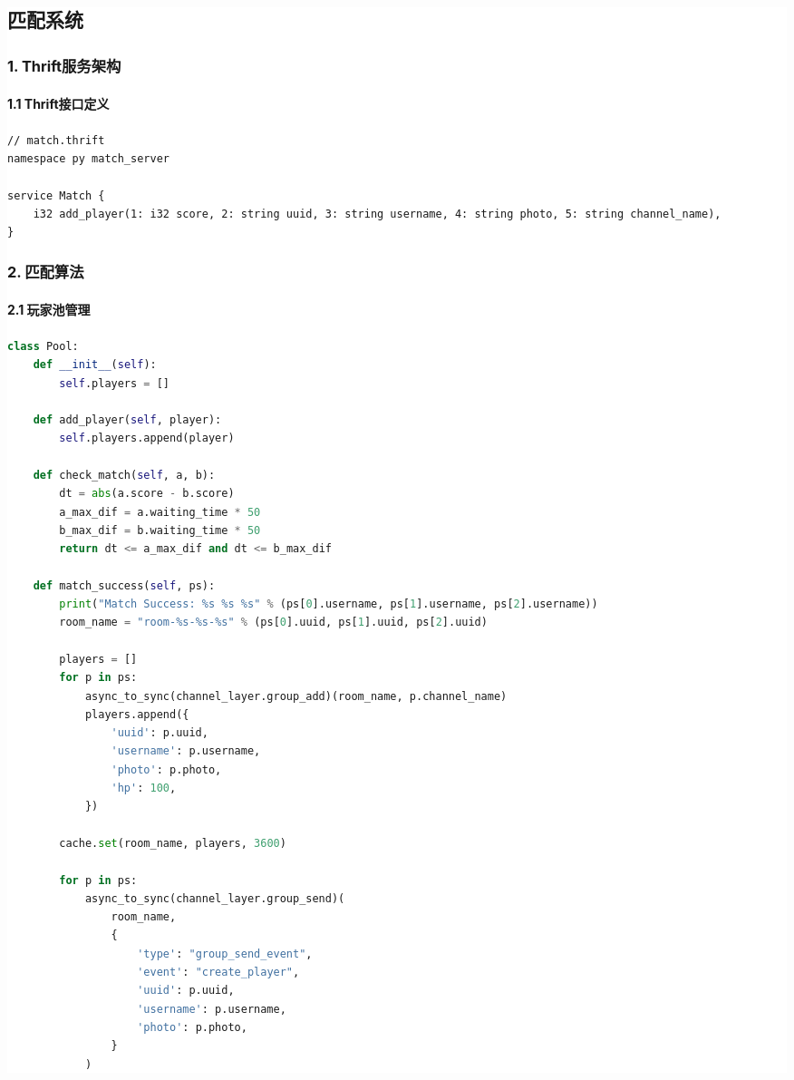 
## <h2 id="匹配系统">匹配系统</h2>

### 1. Thrift服务架构

#### 1.1 Thrift接口定义
```thrift
// match.thrift
namespace py match_server

service Match {
    i32 add_player(1: i32 score, 2: string uuid, 3: string username, 4: string photo, 5: string channel_name),
}
```

### 2. 匹配算法

#### 2.1 玩家池管理
```python
class Pool:
    def __init__(self):
        self.players = []

    def add_player(self, player):
        self.players.append(player)

    def check_match(self, a, b):
        dt = abs(a.score - b.score)
        a_max_dif = a.waiting_time * 50
        b_max_dif = b.waiting_time * 50
        return dt <= a_max_dif and dt <= b_max_dif

    def match_success(self, ps):
        print("Match Success: %s %s %s" % (ps[0].username, ps[1].username, ps[2].username))
        room_name = "room-%s-%s-%s" % (ps[0].uuid, ps[1].uuid, ps[2].uuid)
        
        players = []
        for p in ps:
            async_to_sync(channel_layer.group_add)(room_name, p.channel_name)
            players.append({
                'uuid': p.uuid,
                'username': p.username,
                'photo': p.photo,
                'hp': 100,
            })
        
        cache.set(room_name, players, 3600)
        
        for p in ps:
            async_to_sync(channel_layer.group_send)(
                room_name,
                {
                    'type': "group_send_event",
                    'event': "create_player",
                    'uuid': p.uuid,
                    'username': p.username,
                    'photo': p.photo,
                }
            )
```
